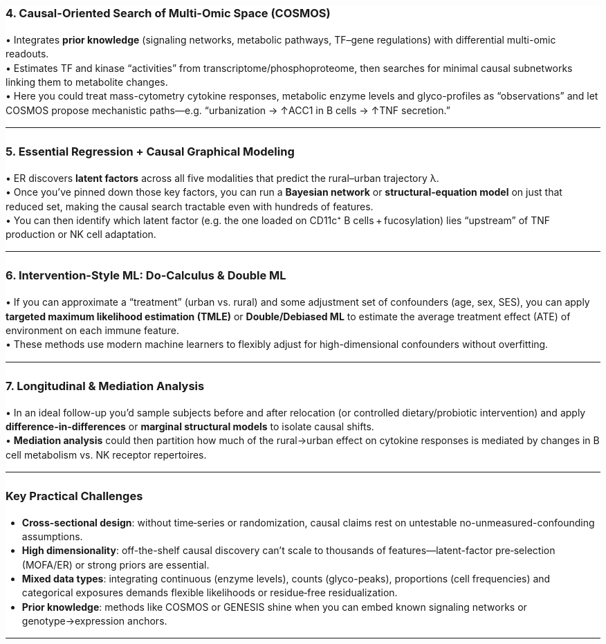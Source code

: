 ### 4. Causal-Oriented Search of Multi-Omic Space (COSMOS)  
•  Integrates **prior knowledge** (signaling networks, metabolic pathways, TF–gene regulations) with differential multi-omic readouts.  
•  Estimates TF and kinase “activities” from transcriptome/phosphoproteome, then searches for minimal causal subnetworks linking them to metabolite changes.  
•  Here you could treat mass-cytometry cytokine responses, metabolic enzyme levels and glyco-profiles as “observations” and let COSMOS propose mechanistic paths—e.g. “urbanization → ↑ACC1 in B cells → ↑TNF secretion.”

---

### 5. Essential Regression + Causal Graphical Modeling  
•  ER discovers **latent factors** across all five modalities that predict the rural–urban trajectory λ.  
•  Once you’ve pinned down those key factors, you can run a **Bayesian network** or **structural‐equation model** on just that reduced set, making the causal search tractable even with hundreds of features.  
•  You can then identify which latent factor (e.g. the one loaded on CD11c⁺ B cells + fucosylation) lies “upstream” of TNF production or NK cell adaptation.

---

### 6. Intervention-Style ML: Do-Calculus & Double ML  
•  If you can approximate a “treatment” (urban vs. rural) and some adjustment set of confounders (age, sex, SES), you can apply **targeted maximum likelihood estimation (TMLE)** or **Double/Debiased ML** to estimate the average treatment effect (ATE) of environment on each immune feature.  
•  These methods use modern machine learners to flexibly adjust for high-dimensional confounders without overfitting.

---

### 7. Longitudinal & Mediation Analysis  

•  In an ideal follow-up you’d sample subjects before and after relocation (or controlled dietary/probiotic intervention) and apply **difference-in-differences** or **marginal structural models** to isolate causal shifts.  
•  **Mediation analysis** could then partition how much of the rural→urban effect on cytokine responses is mediated by changes in B cell metabolism vs. NK receptor repertoires.

---

### Key Practical Challenges  

- **Cross-sectional design**: without time‐series or randomization, causal claims rest on untestable no-unmeasured-confounding assumptions.  
- **High dimensionality**: off-the-shelf causal discovery can’t scale to thousands of features—latent-factor pre‐selection (MOFA/ER) or strong priors are essential.  
- **Mixed data types**: integrating continuous (enzyme levels), counts (glyco-peaks), proportions (cell frequencies) and categorical exposures demands flexible likelihoods or residue‐free residualization.  
- **Prior knowledge**: methods like COSMOS or GENESIS shine when you can embed known signaling networks or genotype→expression anchors.  

---